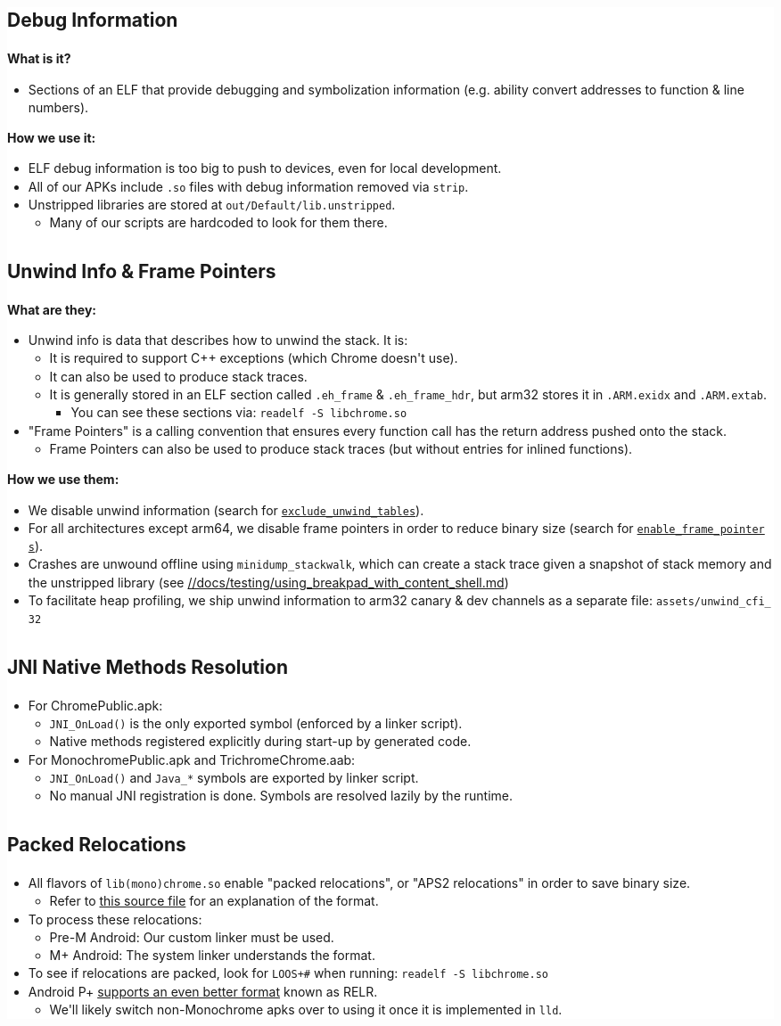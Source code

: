 ## Debug Information
**What is it?**
 * Sections of an ELF that provide debugging and symbolization information (e.g. ability convert addresses to function & line numbers).

**How we use it:**
 * ELF debug information is too big to push to devices, even for local development.
 * All of our APKs include `.so` files with debug information removed via `strip`.
 * Unstripped libraries are stored at `out/Default/lib.unstripped`.
   * Many of our scripts are hardcoded to look for them there.

## Unwind Info & Frame Pointers
**What are they:**
 * Unwind info is data that describes how to unwind the stack. It is:
   * It is required to support C++ exceptions (which Chrome doesn't use).
   * It can also be used to produce stack traces.
   * It is generally stored in an ELF section called `.eh_frame` & `.eh_frame_hdr`, but arm32 stores it in `.ARM.exidx` and `.ARM.extab`.
     * You can see these sections via: `readelf -S libchrome.so`
 * "Frame Pointers" is a calling convention that ensures every function call has the return address pushed onto the stack.
   * Frame Pointers can also be used to produce stack traces (but without entries for inlined functions).

**How we use them:**
 * We disable unwind information (search for [`exclude_unwind_tables`](https://cs.chromium.org/search/?q=exclude_unwind_tables+file:%5C.gn&type=cs)).
 * For all architectures except arm64, we disable frame pointers in order to reduce binary size (search for [`enable_frame_pointers`](https://cs.chromium.org/search/?q=enable_frame_pointers+file:%5C.gn&type=cs)).
 * Crashes are unwound offline using `minidump_stackwalk`, which can create a stack trace given a snapshot of stack memory and the unstripped library (see [//docs/testing/using_breakpad_with_content_shell.md](testing/using_breakpad_with_content_shell.md))
 * To facilitate heap profiling, we ship unwind information to arm32 canary & dev channels as a separate file: `assets/unwind_cfi_32`

## JNI Native Methods Resolution
 * For ChromePublic.apk:
   * `JNI_OnLoad()` is the only exported symbol (enforced by a linker script).
   * Native methods registered explicitly during start-up by generated code.
 * For MonochromePublic.apk and TrichromeChrome.aab:
   * `JNI_OnLoad()` and `Java_*` symbols are exported by linker script.
   * No manual JNI registration is done. Symbols are resolved lazily by the runtime.

## Packed Relocations
 * All flavors of `lib(mono)chrome.so` enable "packed relocations", or "APS2 relocations" in order to save binary size.
   * Refer to [this source file](https://android.googlesource.com/platform/bionic/+/refs/heads/master/tools/relocation_packer/src/delta_encoder.h) for an explanation of the format.
 * To process these relocations:
   * Pre-M Android: Our custom linker must be used.
   * M+ Android: The system linker understands the format.
 * To see if relocations are packed, look for `LOOS+#` when running: `readelf -S libchrome.so`
 * Android P+ [supports an even better format](https://android.googlesource.com/platform/bionic/+/8b14256/linker/linker.cpp#2620) known as RELR.
   * We'll likely switch non-Monochrome apks over to using it once it is implemented in `lld`.

